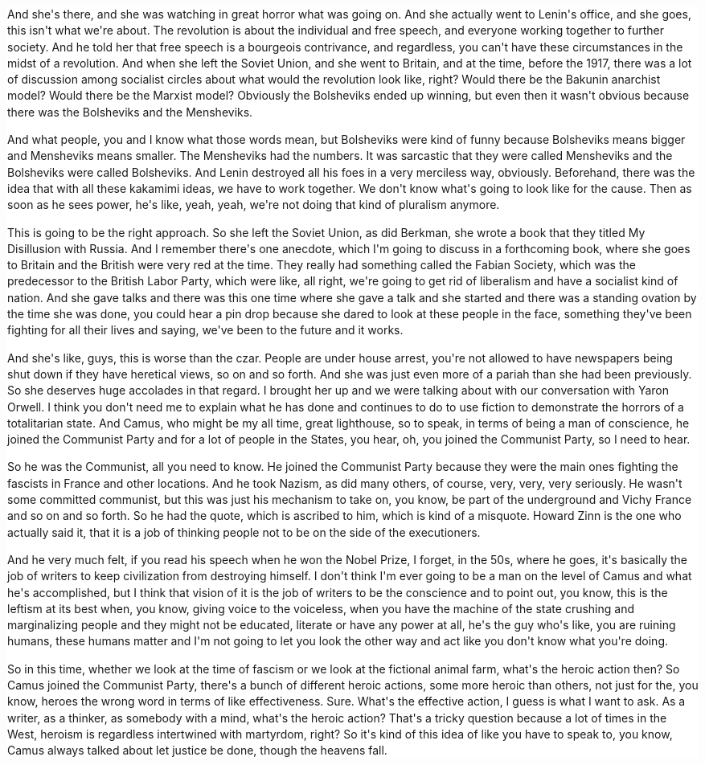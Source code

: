 And she's there, and she was watching in great horror what was going on. And she actually went to Lenin's office, and she goes, this isn't what we're about. The revolution is about the individual and free speech, and everyone working together to further society. And he told her that free speech is a bourgeois contrivance, and regardless, you can't have these circumstances in the midst of a revolution. And when she left the Soviet Union, and she went to Britain, and at the time, before the 1917, there was a lot of discussion among socialist circles about what would the revolution look like, right? Would there be the Bakunin anarchist model? Would there be the Marxist model? Obviously the Bolsheviks ended up winning, but even then it wasn't obvious because there was the Bolsheviks and the Mensheviks.

And what people, you and I know what those words mean, but Bolsheviks were kind of funny because Bolsheviks means bigger and Mensheviks means smaller. The Mensheviks had the numbers. It was sarcastic that they were called Mensheviks and the Bolsheviks were called Bolsheviks. And Lenin destroyed all his foes in a very merciless way, obviously. Beforehand, there was the idea that with all these kakamimi ideas, we have to work together. We don't know what's going to look like for the cause. Then as soon as he sees power, he's like, yeah, yeah, we're not doing that kind of pluralism anymore.

This is going to be the right approach. So she left the Soviet Union, as did Berkman, she wrote a book that they titled My Disillusion with Russia. And I remember there's one anecdote, which I'm going to discuss in a forthcoming book, where she goes to Britain and the British were very red at the time. They really had something called the Fabian Society, which was the predecessor to the British Labor Party, which were like, all right, we're going to get rid of liberalism and have a socialist kind of nation. And she gave talks and there was this one time where she gave a talk and she started and there was a standing ovation by the time she was done, you could hear a pin drop because she dared to look at these people in the face, something they've been fighting for all their lives and saying, we've been to the future and it works.

And she's like, guys, this is worse than the czar. People are under house arrest, you're not allowed to have newspapers being shut down if they have heretical views, so on and so forth. And she was just even more of a pariah than she had been previously. So she deserves huge accolades in that regard. I brought her up and we were talking about with our conversation with Yaron Orwell. I think you don't need me to explain what he has done and continues to do to use fiction to demonstrate the horrors of a totalitarian state. And Camus, who might be my all time, great lighthouse, so to speak, in terms of being a man of conscience, he joined the Communist Party and for a lot of people in the States, you hear, oh, you joined the Communist Party, so I need to hear.

So he was the Communist, all you need to know. He joined the Communist Party because they were the main ones fighting the fascists in France and other locations. And he took Nazism, as did many others, of course, very, very, very seriously. He wasn't some committed communist, but this was just his mechanism to take on, you know, be part of the underground and Vichy France and so on and so forth. So he had the quote, which is ascribed to him, which is kind of a misquote. Howard Zinn is the one who actually said it, that it is a job of thinking people not to be on the side of the executioners.

And he very much felt, if you read his speech when he won the Nobel Prize, I forget, in the 50s, where he goes, it's basically the job of writers to keep civilization from destroying himself. I don't think I'm ever going to be a man on the level of Camus and what he's accomplished, but I think that vision of it is the job of writers to be the conscience and to point out, you know, this is the leftism at its best when, you know, giving voice to the voiceless, when you have the machine of the state crushing and marginalizing people and they might not be educated, literate or have any power at all, he's the guy who's like, you are ruining humans, these humans matter and I'm not going to let you look the other way and act like you don't know what you're doing.

So in this time, whether we look at the time of fascism or we look at the fictional animal farm, what's the heroic action then? So Camus joined the Communist Party, there's a bunch of different heroic actions, some more heroic than others, not just for the, you know, heroes the wrong word in terms of like effectiveness. Sure. What's the effective action, I guess is what I want to ask. As a writer, as a thinker, as somebody with a mind, what's the heroic action? That's a tricky question because a lot of times in the West, heroism is regardless intertwined with martyrdom, right? So it's kind of this idea of like you have to speak to, you know, Camus always talked about let justice be done, though the heavens fall.
